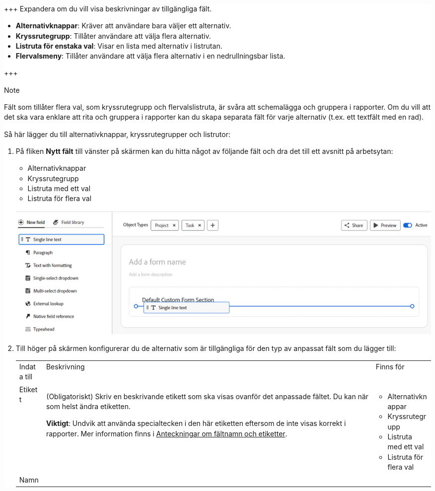 +++ Expandera om du vill visa beskrivningar av tillgängliga fält.

* **Alternativknappar**: Kräver att användare bara väljer ett alternativ.
* **Kryssrutegrupp**: Tillåter användare att välja flera alternativ.
* **Listruta för enstaka val**: Visar en lista med alternativ i listrutan.
* **Flervalsmeny**: Tillåter användare att välja flera alternativ i en nedrullningsbar lista.

+++

>[!NOTE]
>
>Fält som tillåter flera val, som kryssrutegrupp och flervalslistruta, är svåra att schemalägga och gruppera i rapporter. Om du vill att det ska vara enklare att rita och gruppera i rapporter kan du skapa separata fält för varje alternativ (t.ex. ett textfält med en rad).

Så här lägger du till alternativknappar, kryssrutegrupper och listrutor:

1. På fliken **Nytt fält** till vänster på skärmen kan du hitta något av följande fält och dra det till ett avsnitt på arbetsytan:

   * Alternativknappar
   * Kryssrutegrupp
   * Listruta med ett val
   * Listruta för flera val

   ![Dra ett fält till arbetsytan](assets/drag-field-to-section.png)

1. Till höger på skärmen konfigurerar du de alternativ som är tillgängliga för den typ av anpassat fält som du lägger till:

   <table style="table-layout:auto"> 
    <tbody> 
    <tr>
    <td>Indata till</td>
    <td>Beskrivning</td>
    <td>Finns för </td>
    </tr>
    <tr> 
     <td role="rowheader">Etikett</td> 
     <td> <p>(Obligatoriskt) Skriv en beskrivande etikett som ska visas ovanför det anpassade fältet. Du kan när som helst ändra etiketten.</p> <p><b>Viktigt</b>: Undvik att använda specialtecken i den här etiketten eftersom de inte visas korrekt i rapporter. Mer information finns i <a href="design-a-form.md#notes-on-field-names-and-labels">Anteckningar om fältnamn och etiketter</a>.</p> </td> 
     <td><ul>
    <li>Alternativknappar</li>
    <li>Kryssrutegrupp</li>
    <li>Listruta med ett val</li>
    <li>Listruta för flera val</li>
    </ul></td>
     </tr> 
     <tr> 
    <td role="rowheader">Namn</td> 
